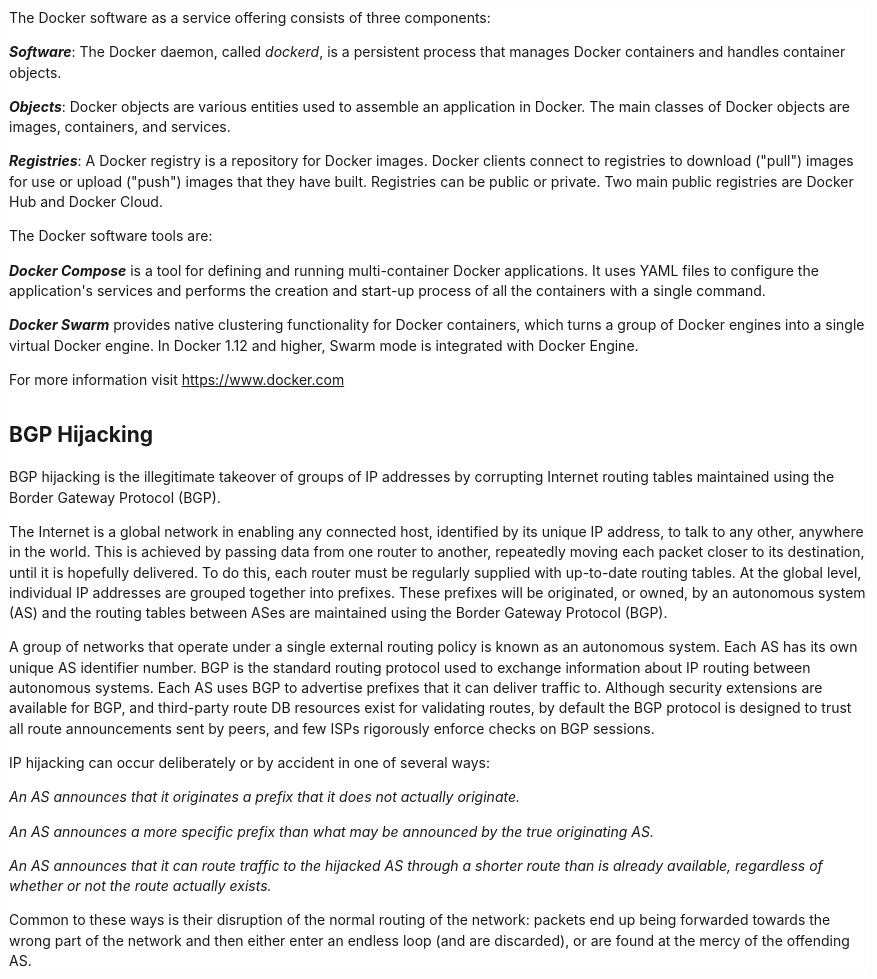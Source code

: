  The Docker software as a service offering consists of three components:

 ***Software***: The Docker daemon, called *dockerd*, is a persistent process that manages Docker containers and handles container objects.

 ***Objects***: Docker objects are various entities used to assemble an application in Docker. The main classes of Docker objects are images, containers, and services.

 ***Registries***: A Docker registry is a repository for Docker images. Docker clients connect to registries to download ("pull") images for use or upload ("push") images that they have built. Registries can be public or private. Two main public registries are Docker Hub and Docker Cloud.

The Docker software tools are:
 
 ***Docker Compose*** is a tool for defining and running multi-container Docker applications. It uses YAML files to configure the application's services and performs the creation and start-up process of all the containers with a single command.

 ***Docker Swarm*** provides native clustering functionality for Docker containers, which turns a group of Docker engines into a single virtual Docker engine. In Docker 1.12 and higher, Swarm mode is integrated with Docker Engine.
 
For more information visit <https://www.docker.com>

 
## **BGP Hijacking**


 
 BGP hijacking is the illegitimate takeover of groups of IP addresses by corrupting Internet routing tables maintained using the Border Gateway Protocol (BGP).

 The Internet is a global network in enabling any connected host, identified by its unique IP address, to talk to any other, anywhere in the world. This is achieved by passing data from one router to another, repeatedly moving each packet closer to its destination, until it is hopefully delivered. To do this, each router must be regularly supplied with up-to-date routing tables. At the global level, individual IP addresses are grouped together into prefixes. These prefixes will be originated, or owned, by an autonomous system (AS) and the routing tables between ASes are maintained using the Border Gateway Protocol (BGP). 

 A group of networks that operate under a single external routing policy is known as an autonomous system. Each AS has its own unique AS identifier number. BGP is the standard routing protocol used to exchange information about IP routing between autonomous systems. Each AS uses BGP to advertise prefixes that it can deliver traffic to. Although security extensions are available for BGP, and third-party route DB resources exist for validating routes, by default the BGP protocol is designed to trust all route announcements sent by peers, and few ISPs rigorously enforce checks on BGP sessions.

 IP hijacking can occur deliberately or by accident in one of several ways:

 *An AS announces that it originates a prefix that it does not actually originate.*
 
 *An AS announces a more specific prefix than what may be announced by the true originating AS.* 

 *An AS announces that it can route traffic to the hijacked AS through a shorter route than is already available, regardless of whether or not the route actually exists.*


 Common to these ways is their disruption of the normal routing of the network: packets end up being forwarded towards the wrong part of the network and then either enter an endless loop (and are discarded), or are found at the mercy of the offending AS. 
